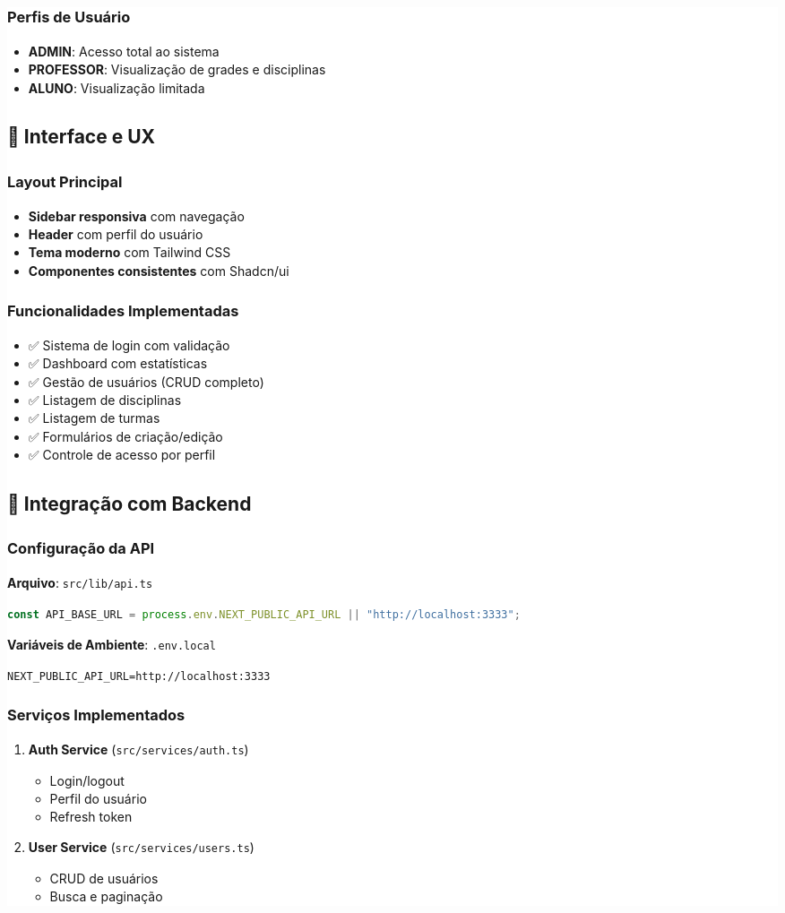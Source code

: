 ### Perfis de Usuário

- **ADMIN**: Acesso total ao sistema
- **PROFESSOR**: Visualização de grades e disciplinas
- **ALUNO**: Visualização limitada

## 🎨 Interface e UX

### Layout Principal

- **Sidebar responsiva** com navegação
- **Header** com perfil do usuário
- **Tema moderno** com Tailwind CSS
- **Componentes consistentes** com Shadcn/ui

### Funcionalidades Implementadas

- ✅ Sistema de login com validação
- ✅ Dashboard com estatísticas
- ✅ Gestão de usuários (CRUD completo)
- ✅ Listagem de disciplinas
- ✅ Listagem de turmas
- ✅ Formulários de criação/edição
- ✅ Controle de acesso por perfil

## 🔌 Integração com Backend

### Configuração da API

**Arquivo**: `src/lib/api.ts`

```typescript
const API_BASE_URL = process.env.NEXT_PUBLIC_API_URL || "http://localhost:3333";
```

**Variáveis de Ambiente**: `.env.local`

```env
NEXT_PUBLIC_API_URL=http://localhost:3333
```

### Serviços Implementados

1. **Auth Service** (`src/services/auth.ts`)

   - Login/logout
   - Perfil do usuário
   - Refresh token

2. **User Service** (`src/services/users.ts`)

   - CRUD de usuários
   - Busca e paginação
